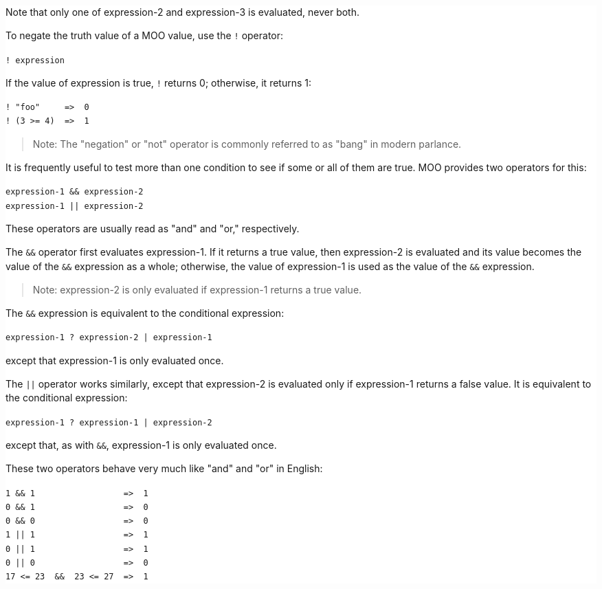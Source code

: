 Note that only one of expression-2 and expression-3 is evaluated, never both.

To negate the truth value of a MOO value, use the `!` operator:

```
! expression
```

If the value of expression is true, `!` returns 0; otherwise, it returns 1:

```
! "foo"     =>  0
! (3 >= 4)  =>  1
```

> Note: The "negation" or "not" operator is commonly referred to as "bang" in modern parlance.

It is frequently useful to test more than one condition to see if some or all of them are true. MOO provides two
operators for this:

```
expression-1 && expression-2
expression-1 || expression-2
```

These operators are usually read as "and" and "or," respectively.

The `&&` operator first evaluates expression-1. If it returns a true value, then expression-2 is evaluated and its value
becomes the value of the `&&` expression as a whole; otherwise, the value of expression-1 is used as the value of the
`&&` expression.

> Note: expression-2 is only evaluated if expression-1 returns a true value.

The `&&` expression is equivalent to the conditional expression:

```
expression-1 ? expression-2 | expression-1
```

except that expression-1 is only evaluated once.

The `||` operator works similarly, except that expression-2 is evaluated only if expression-1 returns a false value. It
is equivalent to the conditional expression:

```
expression-1 ? expression-1 | expression-2
```

except that, as with `&&`, expression-1 is only evaluated once.

These two operators behave very much like "and" and "or" in English:

```
1 && 1                  =>  1
0 && 1                  =>  0
0 && 0                  =>  0
1 || 1                  =>  1
0 || 1                  =>  1
0 || 0                  =>  0
17 <= 23  &&  23 <= 27  =>  1
```
